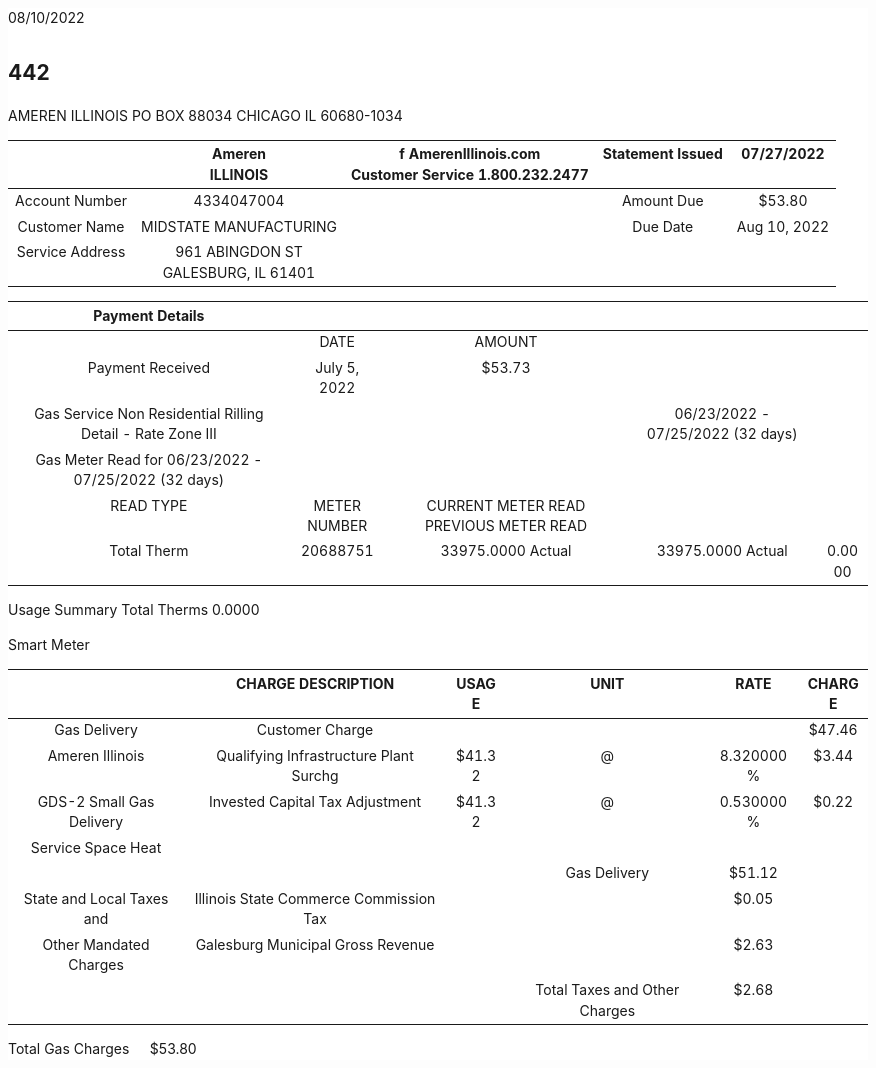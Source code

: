 08/10/2022

## 442

AMEREN ILLINOIS
PO BOX 88034
CHICAGO IL 60680-1034

|  | Ameren <br> ILLINOIS | f AmerenIllinois.com <br> Customer Service 1.800.232.2477 | Statement Issued | 07/27/2022 |
| :--: | :--: | :--: | :--: | :--: |
| Account Number | 4334047004 |  | Amount Due | \$53.80 |
| Customer Name | MIDSTATE MANUFACTURING |  | Due Date | Aug 10, 2022 |
| Service Address | 961 ABINGDON ST <br> GALESBURG, IL 61401 |  |  |  |


| Payment Details |  |  |  |  |
| :--: | :--: | :--: | :--: | :--: |
|  | DATE | AMOUNT |  |  |
| Payment Received | July 5, 2022 | \$53.73 |  |  |
| Gas Service Non Residential Rilling Detail - Rate Zone III |  |  | 06/23/2022 - 07/25/2022 (32 days) |  |
| Gas Meter Read for 06/23/2022 - 07/25/2022 (32 days) |  |  |  |  |
| READ TYPE | METER NUMBER | CURRENT METER READ PREVIOUS METER READ |  |  |
| Total Therm | 20688751 | 33975.0000 Actual | 33975.0000 Actual | 0.0000 | 10.0000 | $\begin{gathered} \text { USAGE } \\ 0.0000 \end{gathered}$ |

Usage Summary
Total Therms
0.0000

Smart Meter

|  | CHARGE DESCRIPTION | USAGE | UNIT | RATE | CHARGE |
| :--: | :--: | :--: | :--: | :--: | :--: |
| Gas Delivery | Customer Charge |  |  |  | \$47.46 |
| Ameren Illinois | Qualifying Infrastructure Plant Surchg | \$41.32 | @ | 8.320000\% | \$3.44 |
| GDS-2 Small Gas Delivery | Invested Capital Tax Adjustment | \$41.32 | @ | 0.530000\% | \$0.22 |
| Service Space Heat |  |  |  |  |  |
|  |  |  | Gas Delivery | \$51.12 |
| State and Local Taxes and | Illinois State Commerce Commission Tax |  |  | \$0.05 |
| Other Mandated Charges | Galesburg Municipal Gross Revenue |  |  | \$2.63 |
|  |  |  | Total Taxes and Other Charges | \$2.68 |

Total Gas Charges $\quad \$ 53.80$